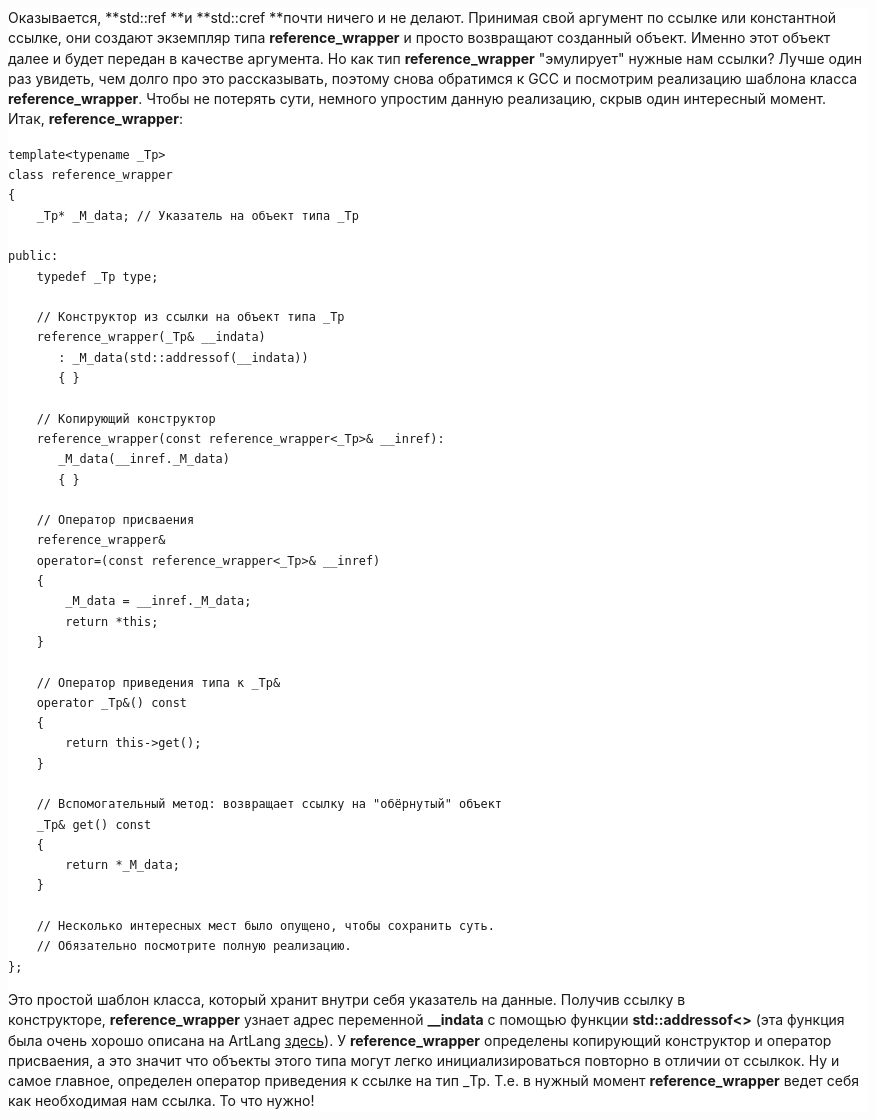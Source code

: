Оказывается, **std::ref **и **std::cref **почти ничего и не делают. Принимая свой аргумент по ссылке или константной ссылке, они создают экземпляр типа **reference_wrapper** и просто возвращают созданный объект. Именно этот объект далее и будет передан в качестве аргумента. Но как тип **reference_wrapper** "эмулирует" нужные нам ссылки? Лучше один раз увидеть, чем долго про это рассказывать, поэтому снова обратимся к GCC и посмотрим реализацию шаблона класса **reference_wrapper**. Чтобы не потерять сути, немного упростим данную реализацию, скрыв один интересный момент. Итак, **reference_wrapper**:
```
template<typename _Tp>
class reference_wrapper
{
    _Tp* _M_data; // Указатель на объект типа _Tp
 
public:
    typedef _Tp type;
 
    // Конструктор из ссылки на объект типа _Tp
    reference_wrapper(_Tp& __indata)
       : _M_data(std::addressof(__indata))
       { }
 
    // Копирующий конструктор
    reference_wrapper(const reference_wrapper<_Tp>& __inref):
       _M_data(__inref._M_data)
       { }
 
    // Оператор присваения
    reference_wrapper&
    operator=(const reference_wrapper<_Tp>& __inref)
    {
        _M_data = __inref._M_data;
        return *this;
    }
 
    // Оператор приведения типа к _Tp&
    operator _Tp&() const
    { 
        return this->get(); 
    }
 
    // Вспомогательный метод: возвращает ссылку на "обёрнутый" объект
    _Tp& get() const
    { 
        return *_M_data; 
    }
    
    // Несколько интересных мест было опущено, чтобы сохранить суть.
    // Обязательно посмотрите полную реализацию.
};
```
Это простой шаблон класса, который хранит внутри себя указатель на данные. Получив ссылку в конструкторе, **reference_wrapper** узнает адрес переменной **__indata** с помощью функции **std::addressof<>** (эта функция была очень хорошо описана на ArtLang [здесь](http://artlang.net/article/view/2/)). У **reference_wrapper** определены копирующий конструктор и оператор присваения, а это значит что объекты этого типа могут легко инициализироваться повторно в отличии от ссылкок. Ну и самое главное, определен оператор приведения к ссылке на тип _Tp. Т.е. в нужный момент **reference_wrapper** ведет себя как необходимая нам ссылка. То что нужно!
